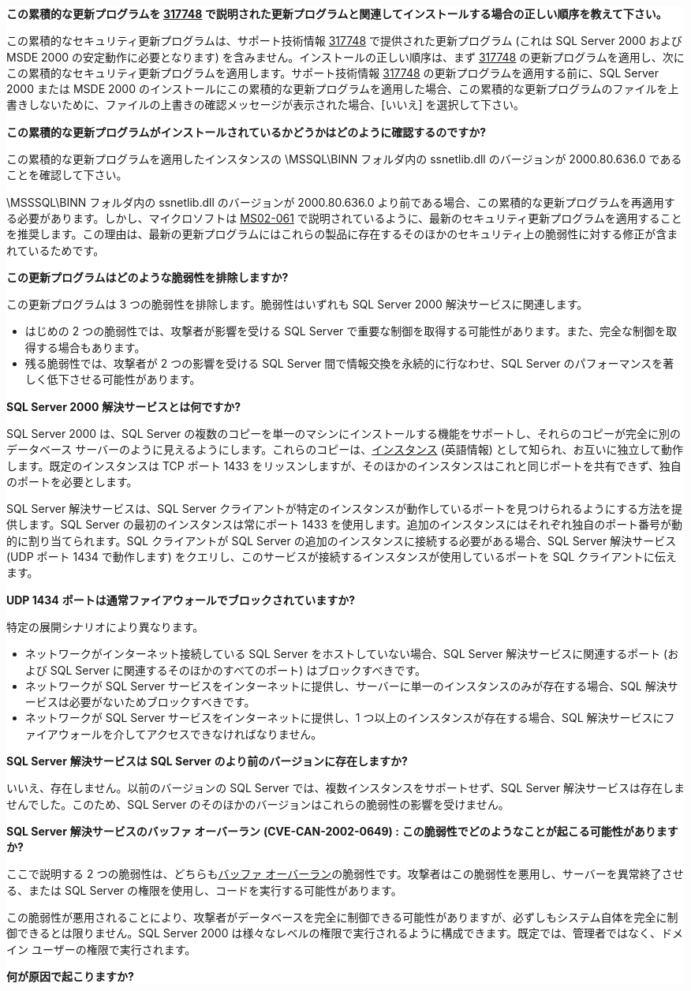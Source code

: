 <span></span>

**この累積的な更新プログラムを [**317748**](http://support.microsoft.com/kb/317748) で説明された更新プログラムと関連してインストールする場合の正しい順序を教えて下さい。**


この累積的なセキュリティ更新プログラムは、サポート技術情報 [317748](http://support.microsoft.com/kb/317748) で提供された更新プログラム (これは SQL Server 2000 および MSDE 2000 の安定動作に必要となります) を含みません。インストールの正しい順序は、まず [317748](http://support.microsoft.com/kb/317748) の更新プログラムを適用し、次にこの累積的なセキュリティ更新プログラムを適用します。サポート技術情報 [317748](http://support.microsoft.com/kb/317748) の更新プログラムを適用する前に、SQL Server 2000 または MSDE 2000 のインストールにこの累積的な更新プログラムを適用した場合、この累積的な更新プログラムのファイルを上書きしないために、ファイルの上書きの確認メッセージが表示された場合、\[いいえ\] を選択して下さい。

**この累積的な更新プログラムがインストールされているかどうかはどのように確認するのですか?**

この累積的な更新プログラムを適用したインスタンスの \\MSSQL\\BINN フォルダ内の ssnetlib.dll のバージョンが 2000.80.636.0 であることを確認して下さい。

\\MSSSQL\\BINN フォルダ内の ssnetlib.dll のバージョンが 2000.80.636.0 より前である場合、この累積的な更新プログラムを再適用する必要があります。しかし、マイクロソフトは [MS02-061](http://technet.microsoft.com/security/bulletin/ms02-061) で説明されているように、最新のセキュリティ更新プログラムを適用することを推奨します。この理由は、最新の更新プログラムにはこれらの製品に存在するそのほかのセキュリティ上の脆弱性に対する修正が含まれているためです。

**この更新プログラムはどのような脆弱性を排除しますか?**

この更新プログラムは 3 つの脆弱性を排除します。脆弱性はいずれも SQL Server 2000 解決サービスに関連します。

-   はじめの 2 つの脆弱性では、攻撃者が影響を受ける SQL Server で重要な制御を取得する可能性があります。また、完全な制御を取得する場合もあります。
-   残る脆弱性では、攻撃者が 2 つの影響を受ける SQL Server 間で情報交換を永続的に行なわせ、SQL Server のパフォーマンスを著しく低下させる可能性があります。

**SQL Server 2000** **解決サービスとは何ですか?**

SQL Server 2000 は、SQL Server の複数のコピーを単一のマシンにインストールする機能をサポートし、それらのコピーが完全に別のデータベース サーバーのように見えるようにします。これらのコピーは、[インスタンス](http://msdn2.microsoft.com/en-us/library/aa176582) (英語情報) として知られ、お互いに独立して動作します。既定のインスタンスは TCP ポート 1433 をリッスンしますが、そのほかのインスタンスはこれと同じポートを共有できず、独自のポートを必要とします。

SQL Server 解決サービスは、SQL Server クライアントが特定のインスタンスが動作しているポートを見つけられるようにする方法を提供します。SQL Server の最初のインスタンスは常にポート 1433 を使用します。追加のインスタンスにはそれぞれ独自のポート番号が動的に割り当てられます。SQL クライアントが SQL Server の追加のインスタンスに接続する必要がある場合、SQL Server 解決サービス (UDP ポート 1434 で動作します) をクエリし、このサービスが接続するインスタンスが使用しているポートを SQL クライアントに伝えます。

**UDP 1434** **ポートは通常ファイアウォールでブロックされていますか?**

特定の展開シナリオにより異なります。

-   ネットワークがインターネット接続している SQL Server をホストしていない場合、SQL Server 解決サービスに関連するポート (および SQL Server に関連するそのほかのすべてのポート) はブロックすべきです。
-   ネットワークが SQL Server サービスをインターネットに提供し、サーバーに単一のインスタンスのみが存在する場合、SQL 解決サービスは必要がないためブロックすべきです。
-   ネットワークが SQL Server サービスをインターネットに提供し、1 つ以上のインスタンスが存在する場合、SQL 解決サービスにファイアウォールを介してアクセスできなければなりません。

**SQL Server** **解決サービスは** **SQL Server** **のより前のバージョンに存在しますか?**

いいえ、存在しません。以前のバージョンの SQL Server では、複数インスタンスをサポートせず、SQL Server 解決サービスは存在しませんでした。このため、SQL Server のそのほかのバージョンはこれらの脆弱性の影響を受けません。

**SQL Server** **解決サービスのバッファ オーバーラン** **(CVE-CAN-2002-0649) :** **この脆弱性でどのようなことが起こる可能性がありますか?**

ここで説明する 2 つの脆弱性は、どちらも[バッファ オーバーラン](http://www.microsoft.com/japan/security/glossary.mspx)の脆弱性です。攻撃者はこの脆弱性を悪用し、サーバーを異常終了させる、または SQL Server の権限を使用し、コードを実行する可能性があります。

この脆弱性が悪用されることにより、攻撃者がデータベースを完全に制御できる可能性がありますが、必ずしもシステム自体を完全に制御できるとは限りません。SQL Server 2000 は様々なレベルの権限で実行されるように構成できます。既定では、管理者ではなく、ドメイン ユーザーの権限で実行されます。

**何が原因で起こりますか?**
